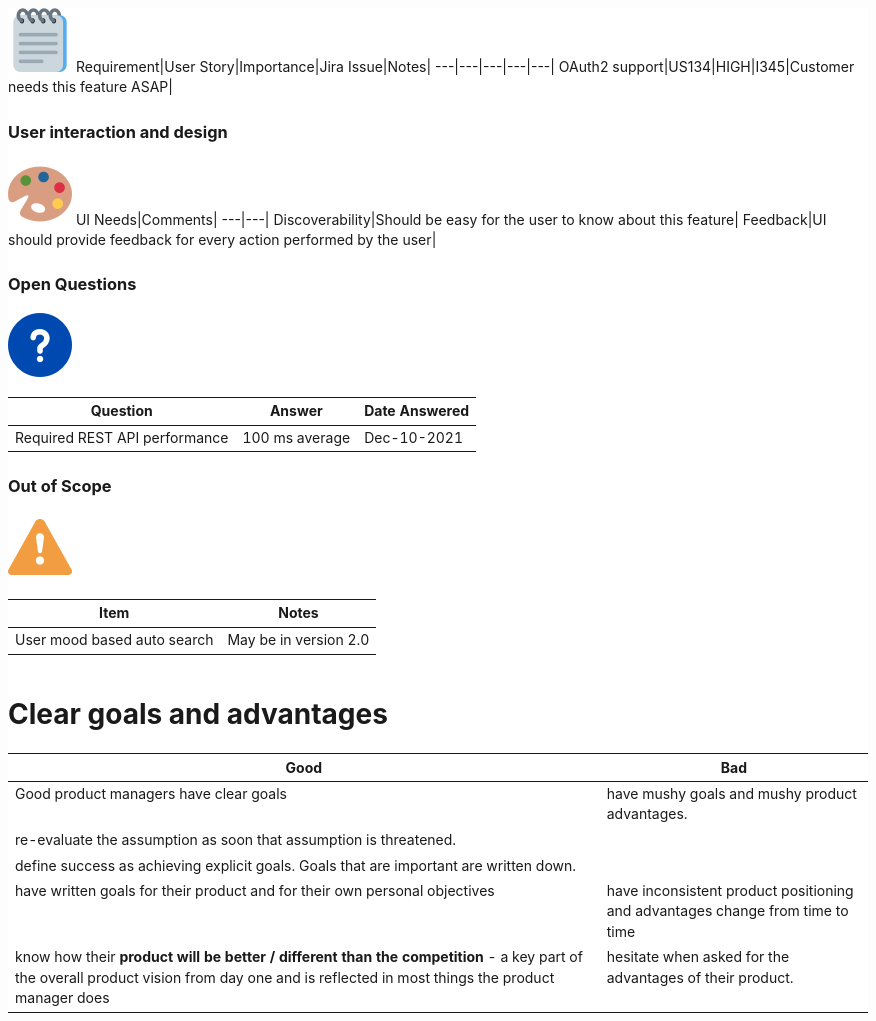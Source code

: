 ![req](img/req.png)
Requirement|User Story|Importance|Jira Issue|Notes|
---|---|---|---|---|
OAuth2 support|US134|HIGH|I345|Customer needs this feature ASAP|

### User interaction and design
![ui](img/ui.png)
UI Needs|Comments|
---|---|
Discoverability|Should be easy for the user to know about this feature|
Feedback|UI should provide feedback for every action performed by the user|

### Open Questions
![oq](img/question_mark_64.png)

Question|Answer|Date Answered|
---|---|---|
Required REST API performance|100 ms average|Dec-10-2021|

### Out of Scope
![oos](img/oos.png)

Item|Notes
---|---|
User mood based auto search|May be in version 2.0|


# Clear goals and advantages

Good|Bad|
---|---|
Good product managers have clear goals| have mushy goals and mushy product advantages.  |
re-evaluate the assumption as soon that assumption is threatened.||
define success as achieving explicit goals. Goals that are important are written down.||
have written goals for their product and for their own personal objectives|have inconsistent product positioning and advantages change from time to time|
know how their **product will be better / different than the competition** - a key part of the overall product vision from day one and is reflected in most things the product manager does|hesitate when asked for the advantages of their product.|
